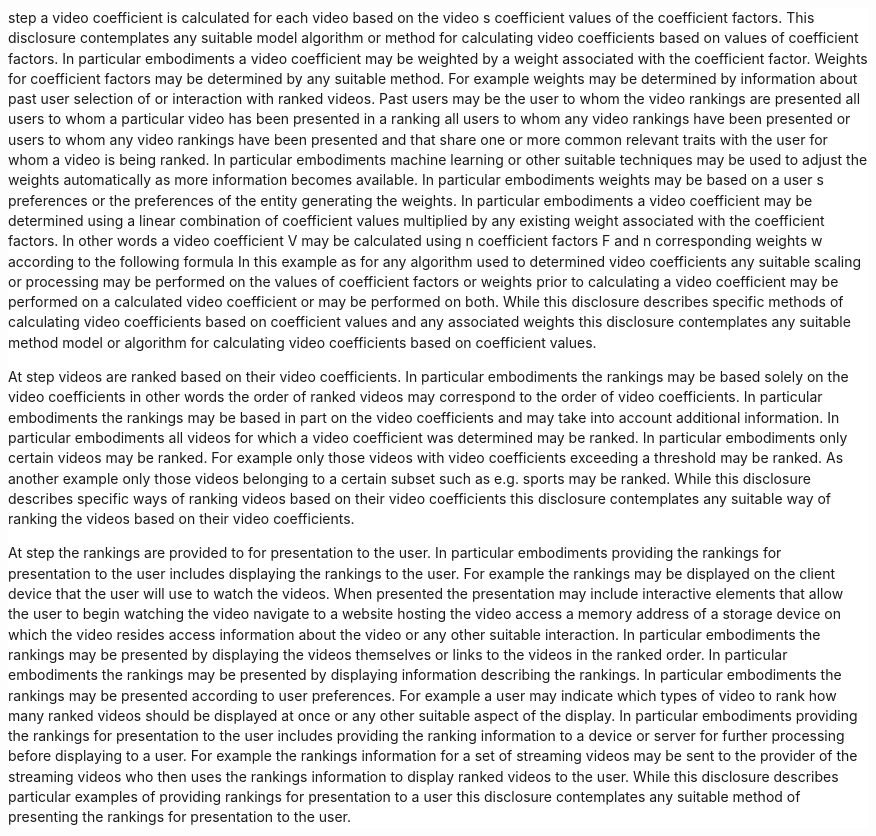 step a video coefficient is calculated for each video based on the video s coefficient values of the coefficient factors. This disclosure contemplates any suitable model algorithm or method for calculating video coefficients based on values of coefficient factors. In particular embodiments a video coefficient may be weighted by a weight associated with the coefficient factor. Weights for coefficient factors may be determined by any suitable method. For example weights may be determined by information about past user selection of or interaction with ranked videos. Past users may be the user to whom the video rankings are presented all users to whom a particular video has been presented in a ranking all users to whom any video rankings have been presented or users to whom any video rankings have been presented and that share one or more common relevant traits with the user for whom a video is being ranked. In particular embodiments machine learning or other suitable techniques may be used to adjust the weights automatically as more information becomes available. In particular embodiments weights may be based on a user s preferences or the preferences of the entity generating the weights. In particular embodiments a video coefficient may be determined using a linear combination of coefficient values multiplied by any existing weight associated with the coefficient factors. In other words a video coefficient V may be calculated using n coefficient factors F and n corresponding weights w according to the following formula In this example as for any algorithm used to determined video coefficients any suitable scaling or processing may be performed on the values of coefficient factors or weights prior to calculating a video coefficient may be performed on a calculated video coefficient or may be performed on both. While this disclosure describes specific methods of calculating video coefficients based on coefficient values and any associated weights this disclosure contemplates any suitable method model or algorithm for calculating video coefficients based on coefficient values.

At step videos are ranked based on their video coefficients. In particular embodiments the rankings may be based solely on the video coefficients in other words the order of ranked videos may correspond to the order of video coefficients. In particular embodiments the rankings may be based in part on the video coefficients and may take into account additional information. In particular embodiments all videos for which a video coefficient was determined may be ranked. In particular embodiments only certain videos may be ranked. For example only those videos with video coefficients exceeding a threshold may be ranked. As another example only those videos belonging to a certain subset such as e.g. sports may be ranked. While this disclosure describes specific ways of ranking videos based on their video coefficients this disclosure contemplates any suitable way of ranking the videos based on their video coefficients.

At step the rankings are provided to for presentation to the user. In particular embodiments providing the rankings for presentation to the user includes displaying the rankings to the user. For example the rankings may be displayed on the client device that the user will use to watch the videos. When presented the presentation may include interactive elements that allow the user to begin watching the video navigate to a website hosting the video access a memory address of a storage device on which the video resides access information about the video or any other suitable interaction. In particular embodiments the rankings may be presented by displaying the videos themselves or links to the videos in the ranked order. In particular embodiments the rankings may be presented by displaying information describing the rankings. In particular embodiments the rankings may be presented according to user preferences. For example a user may indicate which types of video to rank how many ranked videos should be displayed at once or any other suitable aspect of the display. In particular embodiments providing the rankings for presentation to the user includes providing the ranking information to a device or server for further processing before displaying to a user. For example the rankings information for a set of streaming videos may be sent to the provider of the streaming videos who then uses the rankings information to display ranked videos to the user. While this disclosure describes particular examples of providing rankings for presentation to a user this disclosure contemplates any suitable method of presenting the rankings for presentation to the user.
